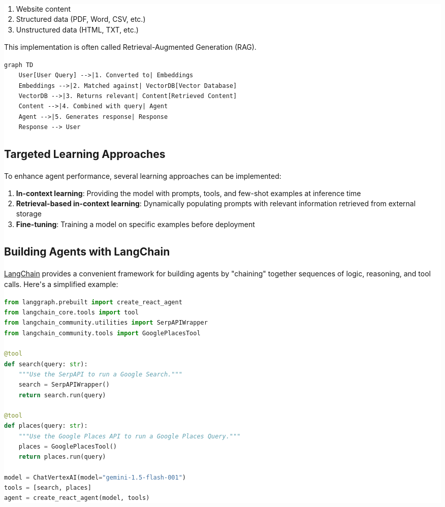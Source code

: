 1. Website content
2. Structured data (PDF, Word, CSV, etc.)
3. Unstructured data (HTML, TXT, etc.)

This implementation is often called Retrieval-Augmented Generation (RAG).

```mermaid
graph TD
    User[User Query] -->|1. Converted to| Embeddings
    Embeddings -->|2. Matched against| VectorDB[Vector Database]
    VectorDB -->|3. Returns relevant| Content[Retrieved Content]
    Content -->|4. Combined with query| Agent
    Agent -->|5. Generates response| Response
    Response --> User
```

## Targeted Learning Approaches

To enhance agent performance, several learning approaches can be implemented:

1. **In-context learning**: Providing the model with prompts, tools, and few-shot examples at inference time
2. **Retrieval-based in-context learning**: Dynamically populating prompts with relevant information retrieved from external storage
3. **Fine-tuning**: Training a model on specific examples before deployment

## Building Agents with LangChain

[LangChain](https://python.langchain.com/) provides a convenient framework for building agents by "chaining" together sequences of logic, reasoning, and tool calls. Here's a simplified example:

```python
from langgraph.prebuilt import create_react_agent
from langchain_core.tools import tool
from langchain_community.utilities import SerpAPIWrapper
from langchain_community.tools import GooglePlacesTool

@tool
def search(query: str):
    """Use the SerpAPI to run a Google Search."""
    search = SerpAPIWrapper()
    return search.run(query)

@tool
def places(query: str):
    """Use the Google Places API to run a Google Places Query."""
    places = GooglePlacesTool()
    return places.run(query)

model = ChatVertexAI(model="gemini-1.5-flash-001")
tools = [search, places]
agent = create_react_agent(model, tools)
```
